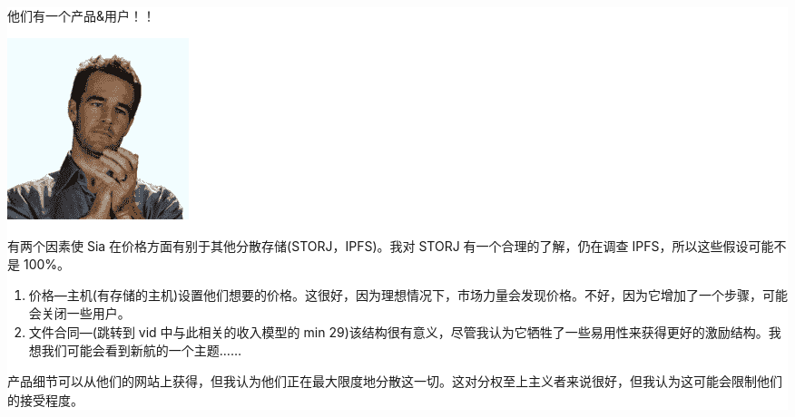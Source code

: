 他们有一个产品&用户！！

![](img/9a970724f10fdf22b08d24123c658b2c.png)

有两个因素使 Sia 在价格方面有别于其他分散存储(STORJ，IPFS)。我对 STORJ 有一个合理的了解，仍在调查 IPFS，所以这些假设可能不是 100%。

1.  价格—主机(有存储的主机)设置他们想要的价格。这很好，因为理想情况下，市场力量会发现价格。不好，因为它增加了一个步骤，可能会关闭一些用户。
2.  文件合同—(跳转到 vid 中与此相关的收入模型的 min 29)该结构很有意义，尽管我认为它牺牲了一些易用性来获得更好的激励结构。我想我们可能会看到新航的一个主题……

产品细节可以从他们的网站上获得，但我认为他们正在最大限度地分散这一切。这对分权至上主义者来说很好，但我认为这可能会限制他们的接受程度。
